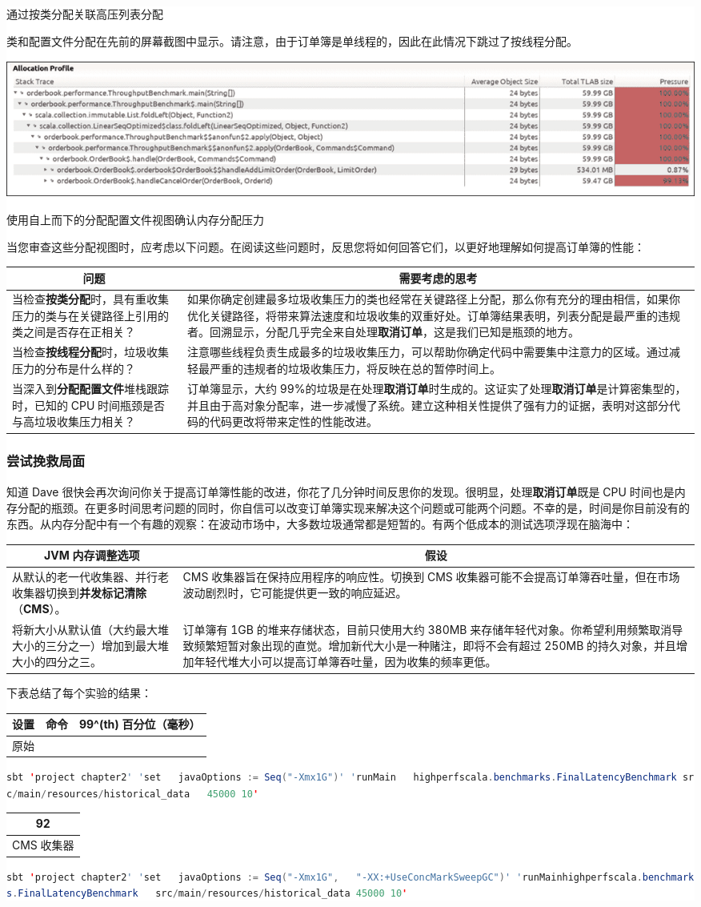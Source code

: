 通过按类分配关联高压列表分配

类和配置文件分配在先前的屏幕截图中显示。请注意，由于订单簿是单线程的，因此在此情况下跳过了按线程分配。

![内存分配模式是什么？](img/image_02_011.jpg)

使用自上而下的分配配置文件视图确认内存分配压力

当您审查这些分配视图时，应考虑以下问题。在阅读这些问题时，反思您将如何回答它们，以更好地理解如何提高订单簿的性能：

| **问题** | **需要考虑的思考** |
| --- | --- |
| 当检查**按类分配**时，具有重收集压力的类与在关键路径上引用的类之间是否存在正相关？ | 如果你确定创建最多垃圾收集压力的类也经常在关键路径上分配，那么你有充分的理由相信，如果你优化关键路径，将带来算法速度和垃圾收集的双重好处。订单簿结果表明，列表分配是最严重的违规者。回溯显示，分配几乎完全来自处理**取消订单**，这是我们已知是瓶颈的地方。 |
| 当检查**按线程分配**时，垃圾收集压力的分布是什么样的？ | 注意哪些线程负责生成最多的垃圾收集压力，可以帮助你确定代码中需要集中注意力的区域。通过减轻最严重的违规者的垃圾收集压力，将反映在总的暂停时间上。 |
| 当深入到**分配配置文件**堆栈跟踪时，已知的 CPU 时间瓶颈是否与高垃圾收集压力相关？ | 订单簿显示，大约 99%的垃圾是在处理**取消订单**时生成的。这证实了处理**取消订单**是计算密集型的，并且由于高对象分配率，进一步减慢了系统。建立这种相关性提供了强有力的证据，表明对这部分代码的代码更改将带来定性的性能改进。 |

### 尝试挽救局面

知道 Dave 很快会再次询问你关于提高订单簿性能的改进，你花了几分钟时间反思你的发现。很明显，处理**取消订单**既是 CPU 时间也是内存分配的瓶颈。在更多时间思考问题的同时，你自信可以改变订单簿实现来解决这个问题或可能两个问题。不幸的是，时间是你目前没有的东西。从内存分配中有一个有趣的观察：在波动市场中，大多数垃圾通常都是短暂的。有两个低成本的测试选项浮现在脑海中：

| **JVM 内存调整选项** | **假设** |
| --- | --- |
| 从默认的老一代收集器、并行老收集器切换到**并发标记清除**（**CMS**）。 | CMS 收集器旨在保持应用程序的响应性。切换到 CMS 收集器可能不会提高订单簿吞吐量，但在市场波动剧烈时，它可能提供更一致的响应延迟。 |
| 将新大小从默认值（大约最大堆大小的三分之一）增加到最大堆大小的四分之三。 | 订单簿有 1GB 的堆来存储状态，目前只使用大约 380MB 来存储年轻代对象。你希望利用频繁取消导致频繁短暂对象出现的直觉。增加新代大小是一种赌注，即将不会有超过 250MB 的持久对象，并且增加年轻代堆大小可以提高订单簿吞吐量，因为收集的频率更低。 |

下表总结了每个实验的结果：

| **设置** | **命令** | **99^(th) 百分位（毫秒）** |
| --- | --- | --- |
| 原始 |

```java
sbt 'project chapter2' 'set   javaOptions := Seq("-Xmx1G")' 'runMain   highperfscala.benchmarks.FinalLatencyBenchmark src/main/resources/historical_data   45000 10'

```

| 92 |
| --- |
| CMS 收集器 |

```java
sbt 'project chapter2' 'set   javaOptions := Seq("-Xmx1G",   "-XX:+UseConcMarkSweepGC")' 'runMainhighperfscala.benchmarks.FinalLatencyBenchmark   src/main/resources/historical_data 45000 10'

```
